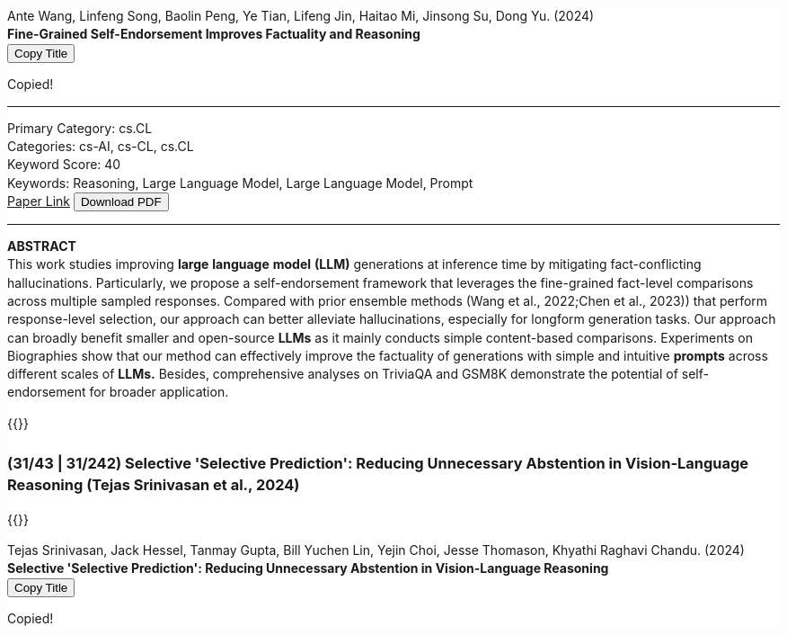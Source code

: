 Ante Wang, Linfeng Song, Baolin Peng, Ye Tian, Lifeng Jin, Haitao Mi, Jinsong Su, Dong Yu. (2024)  
**Fine-Grained Self-Endorsement Improves Factuality and Reasoning**
<br/>
<button class="copy-to-clipboard" title="Fine-Grained Self-Endorsement Improves Factuality and Reasoning" index=30>
  <span class="copy-to-clipboard-item">Copy Title<span>
</button>
<div class="toast toast-copied toast-index-30 align-items-center text-bg-secondary border-0 position-absolute top-0 end-0" role="alert" aria-live="assertive" aria-atomic="true">
  <div class="d-flex">
    <div class="toast-body">
      Copied!
    </div>
  </div>
</div>

---
Primary Category: cs.CL  
Categories: cs-AI, cs-CL, cs.CL  
Keyword Score: 40  
Keywords: Reasoning, Large Language Model, Large Language Model, Prompt  
<a type="button" class="btn btn-outline-primary" href="http://arxiv.org/abs/2402.15631v1" target="_blank" >Paper Link</a>
<button type="button" class="btn btn-outline-primary download-pdf" url="https://arxiv.org/pdf/2402.15631v1.pdf" filename="2402.15631v1.pdf">Download PDF</button>

---


**ABSTRACT**  
This work studies improving <b>large</b> <b>language</b> <b>model</b> <b>(LLM)</b> generations at inference time by mitigating fact-conflicting hallucinations. Particularly, we propose a self-endorsement framework that leverages the fine-grained fact-level comparisons across multiple sampled responses. Compared with prior ensemble methods (Wang et al., 2022;Chen et al., 2023)) that perform response-level selection, our approach can better alleviate hallucinations, especially for longform generation tasks. Our approach can broadly benefit smaller and open-source <b>LLMs</b> as it mainly conducts simple content-based comparisons. Experiments on Biographies show that our method can effectively improve the factuality of generations with simple and intuitive <b>prompts</b> across different scales of <b>LLMs.</b> Besides, comprehensive analyses on TriviaQA and GSM8K demonstrate the potential of self-endorsement for broader application.

{{</citation>}}


### (31/43 | 31/242) Selective 'Selective Prediction': Reducing Unnecessary Abstention in Vision-Language Reasoning (Tejas Srinivasan et al., 2024)

{{<citation>}}

Tejas Srinivasan, Jack Hessel, Tanmay Gupta, Bill Yuchen Lin, Yejin Choi, Jesse Thomason, Khyathi Raghavi Chandu. (2024)  
**Selective 'Selective Prediction': Reducing Unnecessary Abstention in Vision-Language Reasoning**
<br/>
<button class="copy-to-clipboard" title="Selective 'Selective Prediction': Reducing Unnecessary Abstention in Vision-Language Reasoning" index=31>
  <span class="copy-to-clipboard-item">Copy Title<span>
</button>
<div class="toast toast-copied toast-index-31 align-items-center text-bg-secondary border-0 position-absolute top-0 end-0" role="alert" aria-live="assertive" aria-atomic="true">
  <div class="d-flex">
    <div class="toast-body">
      Copied!
    </div>
  </div>
</div>
